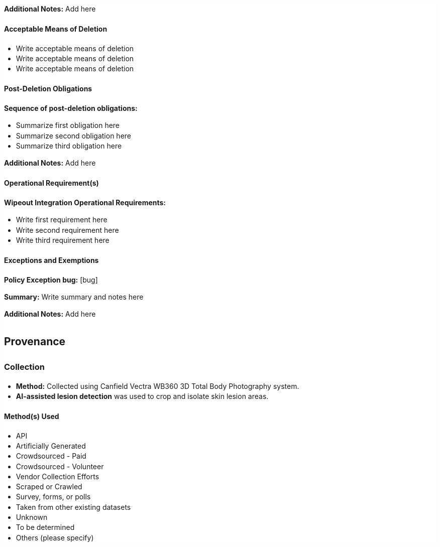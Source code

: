 **Additional Notes:** Add here

#### Acceptable Means of Deletion


- Write acceptable means of deletion
- Write acceptable means of deletion
- Write acceptable means of deletion

#### Post-Deletion Obligations


**Sequence of post-deletion obligations:**

- Summarize first obligation here
- Summarize second obligation here
- Summarize third obligation here

**Additional Notes:** Add here

#### Operational Requirement(s)


**Wipeout Integration Operational Requirements:**

- Write first requirement here
- Write second requirement here
- Write third requirement here

#### Exceptions and Exemptions


**Policy Exception bug:** [bug]

**Summary:** Write summary and notes here

**Additional Notes:** Add here

## Provenance
### Collection
- **Method:** Collected using Canfield Vectra WB360 3D Total Body Photography system.
- **AI-assisted lesion detection** was used to crop and isolate skin lesion areas.
#### Method(s) Used


- API
- Artificially Generated
- Crowdsourced - Paid
- Crowdsourced - Volunteer
- Vendor Collection Efforts
- Scraped or Crawled
- Survey, forms, or polls
- Taken from other existing datasets
- Unknown
- To be determined
- Others (please specify)
